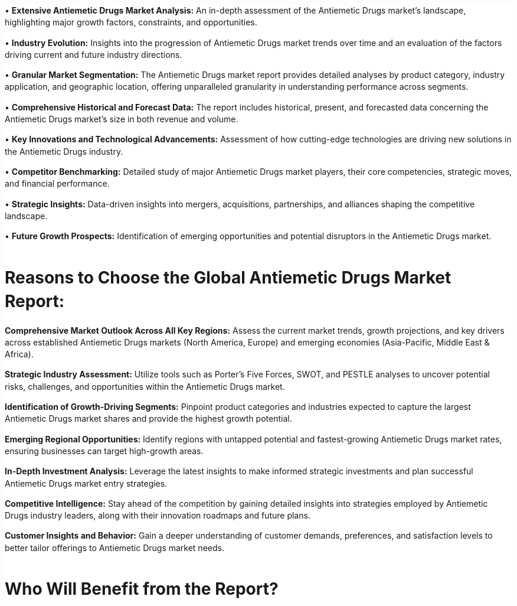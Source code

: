 • <strong>Extensive Antiemetic Drugs Market Analysis:</strong> An in-depth assessment of the Antiemetic Drugs market’s landscape, highlighting major growth factors, constraints, and opportunities.

• <strong>Industry Evolution:</strong> Insights into the progression of Antiemetic Drugs market trends over time and an evaluation of the factors driving current and future industry directions.

• <strong>Granular Market Segmentation:</strong> The Antiemetic Drugs market report provides detailed analyses by product category, industry application, and geographic location, offering unparalleled granularity in understanding performance across segments.

• <strong>Comprehensive Historical and Forecast Data:</strong> The report includes historical, present, and forecasted data concerning the Antiemetic Drugs market’s size in both revenue and volume.

• <strong>Key Innovations and Technological Advancements:</strong> Assessment of how cutting-edge technologies are driving new solutions in the Antiemetic Drugs industry.

• <strong>Competitor Benchmarking:</strong> Detailed study of major Antiemetic Drugs market players, their core competencies, strategic moves, and financial performance.

• <strong>Strategic Insights:</strong> Data-driven insights into mergers, acquisitions, partnerships, and alliances shaping the competitive landscape.

• <strong>Future Growth Prospects:</strong> Identification of emerging opportunities and potential disruptors in the Antiemetic Drugs market.

# <strong>Reasons to Choose the Global Antiemetic Drugs Market Report:</strong>

<strong>Comprehensive Market Outlook Across All Key Regions:</strong>
Assess the current market trends, growth projections, and key drivers across established Antiemetic Drugs markets (North America, Europe) and emerging economies (Asia-Pacific, Middle East & Africa).

<strong>Strategic Industry Assessment:</strong>
Utilize tools such as Porter’s Five Forces, SWOT, and PESTLE analyses to uncover potential risks, challenges, and opportunities within the Antiemetic Drugs market.

<strong>Identification of Growth-Driving Segments:</strong>
Pinpoint product categories and industries expected to capture the largest Antiemetic Drugs market shares and provide the highest growth potential.

<strong>Emerging Regional Opportunities:</strong>
Identify regions with untapped potential and fastest-growing Antiemetic Drugs market rates, ensuring businesses can target high-growth areas.

<strong>In-Depth Investment Analysis:</strong>
Leverage the latest insights to make informed strategic investments and plan successful Antiemetic Drugs market entry strategies.

<strong>Competitive Intelligence:</strong>
Stay ahead of the competition by gaining detailed insights into strategies employed by Antiemetic Drugs industry leaders, along with their innovation roadmaps and future plans.

<strong>Customer Insights and Behavior:</strong>
Gain a deeper understanding of customer demands, preferences, and satisfaction levels to better tailor offerings to Antiemetic Drugs market needs.

# <strong>Who Will Benefit from the Report?</strong>

